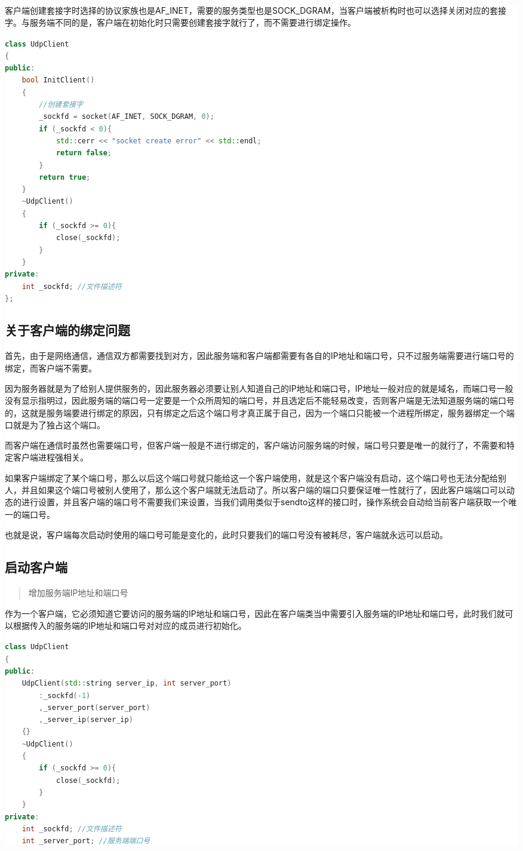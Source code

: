 客户端创建套接字时选择的协议家族也是AF_INET，需要的服务类型也是SOCK_DGRAM，当客户端被析构时也可以选择关闭对应的套接字。与服务端不同的是，客户端在初始化时只需要创建套接字就行了，而不需要进行绑定操作。
```cpp
class UdpClient
{
public:
	bool InitClient()
	{
		//创建套接字
		_sockfd = socket(AF_INET, SOCK_DGRAM, 0);
		if (_sockfd < 0){
			std::cerr << "socket create error" << std::endl;
			return false;
		}
		return true;
	}
	~UdpClient()
	{
		if (_sockfd >= 0){
			close(_sockfd);
		}
	}
private:
	int _sockfd; //文件描述符
};

```

<a name="x5QjI"></a>
## 关于客户端的绑定问题
首先，由于是网络通信，通信双方都需要找到对方，因此服务端和客户端都需要有各自的IP地址和端口号，只不过服务端需要进行端口号的绑定，而客户端不需要。

因为服务器就是为了给别人提供服务的，因此服务器必须要让别人知道自己的IP地址和端口号，IP地址一般对应的就是域名，而端口号一般没有显示指明过，因此服务端的端口号一定要是一个众所周知的端口号，并且选定后不能轻易改变，否则客户端是无法知道服务端的端口号的，这就是服务端要进行绑定的原因，只有绑定之后这个端口号才真正属于自己，因为一个端口只能被一个进程所绑定，服务器绑定一个端口就是为了独占这个端口。

而客户端在通信时虽然也需要端口号，但客户端一般是不进行绑定的，客户端访问服务端的时候，端口号只要是唯一的就行了，不需要和特定客户端进程强相关。

如果客户端绑定了某个端口号，那么以后这个端口号就只能给这一个客户端使用，就是这个客户端没有启动，这个端口号也无法分配给别人，并且如果这个端口号被别人使用了，那么这个客户端就无法启动了。所以客户端的端口只要保证唯一性就行了，因此客户端端口可以动态的进行设置，并且客户端的端口号不需要我们来设置，当我们调用类似于sendto这样的接口时，操作系统会自动给当前客户端获取一个唯一的端口号。

也就是说，客户端每次启动时使用的端口号可能是变化的，此时只要我们的端口号没有被耗尽，客户端就永远可以启动。


<a name="uaiMl"></a>
## 启动客户端
> 增加服务端IP地址和端口号

作为一个客户端，它必须知道它要访问的服务端的IP地址和端口号，因此在客户端类当中需要引入服务端的IP地址和端口号，此时我们就可以根据传入的服务端的IP地址和端口号对对应的成员进行初始化。
```cpp
class UdpClient
{
public:
	UdpClient(std::string server_ip, int server_port)
		:_sockfd(-1)
		,_server_port(server_port)
		,_server_ip(server_ip)
	{}
	~UdpClient()
	{
		if (_sockfd >= 0){
			close(_sockfd);
		}
	}
private:
	int _sockfd; //文件描述符
	int _server_port; //服务端端口号
```